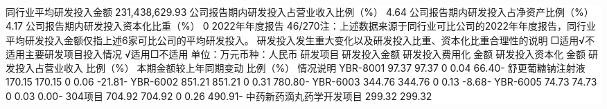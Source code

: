 同行业平均研发投入金额
231,438,629.93
公司报告期内研发投入占营业收入比例（%）
4.64
公司报告期内研发投入占净资产比例（%）
4.17
公司报告期内研发投入资本化比重（%）
0
2022年年度报告
46/270注：上述数据来源于同行业可比公司的2022年年度报告，同行业平均研发投入金额仅指上述6家可比公司的平均研发投入。
研发投入发生重大变化以及研发投入比重、资本化比重合理性的说明
□适用√不适用主要研发项目投入情况
√适用□不适用
单位：万元币种：人民币
研发项目
研发投入金额
研发投入费用化
金额
研发投入资本化
金额
研发投入占营业收入
比例（%）
本期金额较上年同期变动
比例（%）
情况说明
YBR-8001
97.37
97.37
0
0.04
66.40-
舒更葡糖钠注射液
170.15
170.15
0
0.06
-21.81-
YBR-6002
851.21
851.21
0
0.31
780.80-
YBR-6003
344.76
344.76
0
0.13
-8.68-
YBR-6005
74.73
74.73
0
0.03
0.00-
304项目
704.92
704.92
0
0.26
490.91-
中药新药滴丸药学开发项目
299.32
299.32